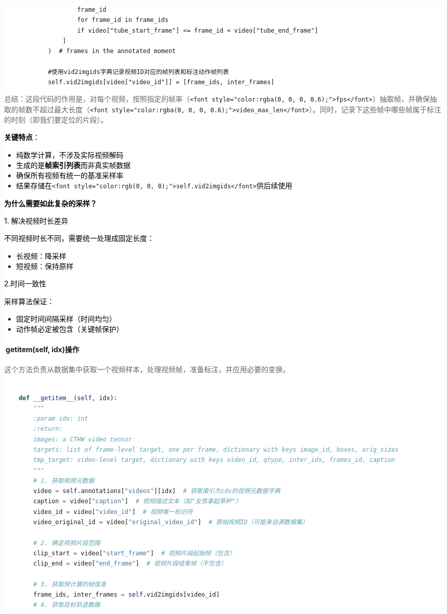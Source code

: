 ```plain
                    frame_id
                    for frame_id in frame_ids
                    if video["tube_start_frame"] <= frame_id < video["tube_end_frame"]
                ]
            )  # frames in the annotated moment
            
            #使用vid2imgids字典记录视频ID对应的帧列表和标注动作帧列表
            self.vid2imgids[video["video_id"]] = [frame_ids, inter_frames]
```

<font style="color:rgba(0, 0, 0, 0.6);">总结：这段代码的作用是，对每个视频，按照指定的帧率（</font>`<font style="color:rgba(0, 0, 0, 0.6);">fps</font>`<font style="color:rgba(0, 0, 0, 0.6);">）抽取帧，并确保抽取的帧数不超过最大长度（</font>`<font style="color:rgba(0, 0, 0, 0.6);">video_max_len</font>`<font style="color:rgba(0, 0, 0, 0.6);">）。同时，记录下这些帧中哪些帧属于标注的时刻（即我们要定位的片段）。</font>

**<font style="color:rgb(0, 0, 0);">关键特点</font>**<font style="color:rgb(0, 0, 0);">：</font>

+ <font style="color:rgb(0, 0, 0);">纯数学计算，不涉及实际视频解码</font>
+ <font style="color:rgb(0, 0, 0);">生成的是</font>**<font style="color:rgb(0, 0, 0);">帧索引列表</font>**<font style="color:rgb(0, 0, 0);">而非真实帧数据</font>
+ <font style="color:rgb(0, 0, 0);">确保所有视频有统一的基准采样率</font>
+ <font style="color:rgb(0, 0, 0);">结果存储在</font>`<font style="color:rgb(0, 0, 0);">self.vid2imgids</font>`<font style="color:rgb(0, 0, 0);">供后续使用</font>

**<font style="color:rgb(0, 0, 0);">为什么需要如此复杂的采样？</font>**

<font style="color:rgb(0, 0, 0);">1. 解决视频时长差异</font>

<font style="color:rgb(0, 0, 0);">不同视频时长不同，需要统一处理成固定长度：</font>

+ <font style="color:rgb(0, 0, 0);">长视频：降采样</font>
+ <font style="color:rgb(0, 0, 0);">短视频：保持原样</font>

<font style="color:rgb(0, 0, 0);">2.时间一致性</font>

<font style="color:rgb(0, 0, 0);">采样算法保证：</font>

+ <font style="color:rgb(0, 0, 0);">固定时间间隔采样（时间均匀）</font>
+ <font style="color:rgb(0, 0, 0);">动作帧必定被包含（关键帧保护）</font>

####  __getitem__(self, idx)操作
<font style="color:rgba(0, 0, 0, 0.6);">这个方法负责从数据集中获取一个视频样本，处理视频帧，准备标注，并应用必要的变换。</font>

```python

    def __getitem__(self, idx):
        """
        :param idx: int
        :return:
        images: a CTHW video tensor
        targets: list of frame-level target, one per frame, dictionary with keys image_id, boxes, orig_sizes
        tmp_target: video-level target, dictionary with keys video_id, qtype, inter_idx, frames_id, caption
        """
        # 1. 获取视频元数据
        video = self.annotations["videos"][idx]  # 获取索引为idx的视频元数据字典
        caption = video["caption"]  # 视频描述文本（如"女孩拿起茶杯"）
        video_id = video["video_id"]  # 视频唯一标识符
        video_original_id = video["original_video_id"]  # 原始视频ID（可能来自源数据集）
        
        # 2. 确定视频片段范围
        clip_start = video["start_frame"]  # 视频片段起始帧（包含）
        clip_end = video["end_frame"]  # 视频片段结束帧（不包含）
        
        # 3. 获取预计算的帧信息
        frame_ids, inter_frames = self.vid2imgids[video_id]
        # 4. 获取目标轨迹数据
```